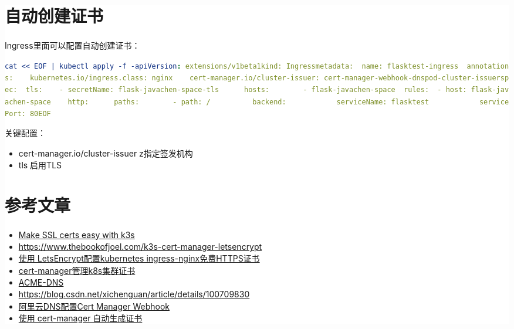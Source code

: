 

# 自动创建证书

Ingress里面可以配置自动创建证书：

```yaml
cat << EOF | kubectl apply -f -apiVersion: extensions/v1beta1kind: Ingressmetadata:  name: flasktest-ingress  annotations:    kubernetes.io/ingress.class: nginx    cert-manager.io/cluster-issuer: cert-manager-webhook-dnspod-cluster-issuerspec:  tls:    - secretName: flask-javachen-space-tls      hosts:        - flask-javachen-space  rules:  - host: flask-javachen-space    http:      paths:        - path: /          backend:            serviceName: flasktest            servicePort: 80EOF
```

关键配置：

- cert-manager.io/cluster-issuer z指定签发机构
- tls 启用TLS 

# 参考文章

- [Make SSL certs easy with k3s](https://opensource.com/article/20/3/ssl-letsencrypt-k3s)
- <https://www.thebookofjoel.com/k3s-cert-manager-letsencrypt>
- [使用 LetsEncrypt配置kubernetes ingress-nginx免费HTTPS证书]()
- [cert-manager管理k8s集群证书]()
- [ACME-DNS]()
- <https://blog.csdn.net/xichenguan/article/details/100709830>
- [阿里云DNS配置Cert Manager Webhook]()
- [使用 cert-manager 自动生成证书]()
